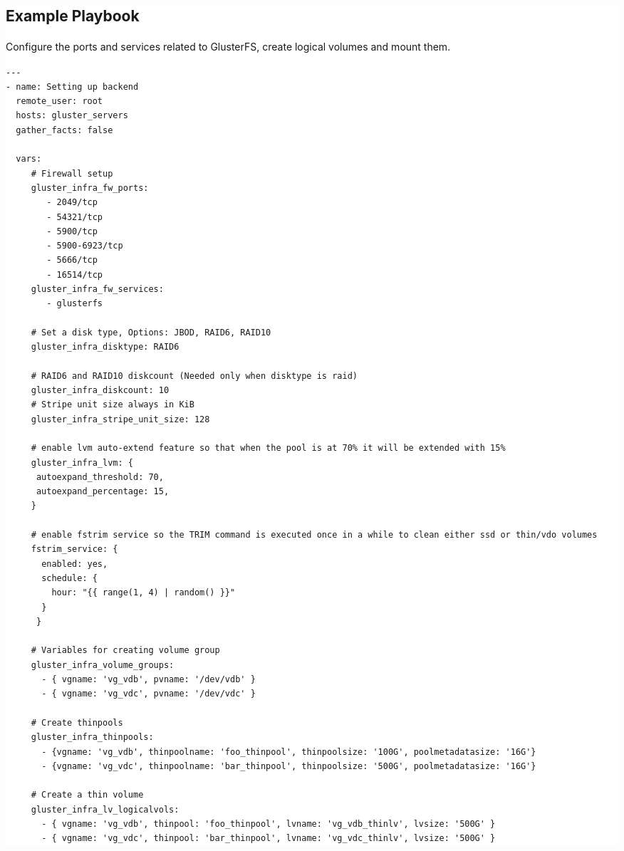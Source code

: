 Example Playbook
----------------

Configure the ports and services related to GlusterFS, create logical volumes and mount them.


```
---
- name: Setting up backend
  remote_user: root
  hosts: gluster_servers
  gather_facts: false

  vars:
     # Firewall setup
     gluster_infra_fw_ports:
        - 2049/tcp
        - 54321/tcp
        - 5900/tcp
        - 5900-6923/tcp
        - 5666/tcp
        - 16514/tcp
     gluster_infra_fw_services:
        - glusterfs

     # Set a disk type, Options: JBOD, RAID6, RAID10
     gluster_infra_disktype: RAID6

     # RAID6 and RAID10 diskcount (Needed only when disktype is raid)
     gluster_infra_diskcount: 10
     # Stripe unit size always in KiB
     gluster_infra_stripe_unit_size: 128

     # enable lvm auto-extend feature so that when the pool is at 70% it will be extended with 15%
     gluster_infra_lvm: {
      autoexpand_threshold: 70,
      autoexpand_percentage: 15,
     }
   
     # enable fstrim service so the TRIM command is executed once in a while to clean either ssd or thin/vdo volumes
     fstrim_service: {
       enabled: yes,
       schedule: {         
         hour: "{{ range(1, 4) | random() }}"
       }
      }

     # Variables for creating volume group
     gluster_infra_volume_groups:
       - { vgname: 'vg_vdb', pvname: '/dev/vdb' }
       - { vgname: 'vg_vdc', pvname: '/dev/vdc' }

     # Create thinpools
     gluster_infra_thinpools:
       - {vgname: 'vg_vdb', thinpoolname: 'foo_thinpool', thinpoolsize: '100G', poolmetadatasize: '16G'}
       - {vgname: 'vg_vdc', thinpoolname: 'bar_thinpool', thinpoolsize: '500G', poolmetadatasize: '16G'}

     # Create a thin volume
     gluster_infra_lv_logicalvols:
       - { vgname: 'vg_vdb', thinpool: 'foo_thinpool', lvname: 'vg_vdb_thinlv', lvsize: '500G' }
       - { vgname: 'vg_vdc', thinpool: 'bar_thinpool', lvname: 'vg_vdc_thinlv', lvsize: '500G' }

```
